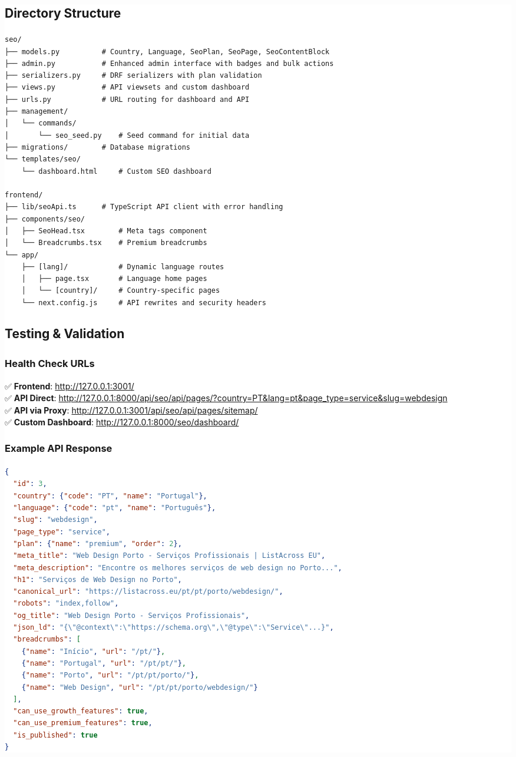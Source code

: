## Directory Structure
```
seo/
├── models.py          # Country, Language, SeoPlan, SeoPage, SeoContentBlock
├── admin.py           # Enhanced admin interface with badges and bulk actions
├── serializers.py     # DRF serializers with plan validation
├── views.py           # API viewsets and custom dashboard
├── urls.py            # URL routing for dashboard and API
├── management/
│   └── commands/
│       └── seo_seed.py    # Seed command for initial data
├── migrations/        # Database migrations
└── templates/seo/
    └── dashboard.html     # Custom SEO dashboard

frontend/
├── lib/seoApi.ts      # TypeScript API client with error handling
├── components/seo/
│   ├── SeoHead.tsx        # Meta tags component
│   └── Breadcrumbs.tsx    # Premium breadcrumbs
└── app/
    ├── [lang]/            # Dynamic language routes
    │   ├── page.tsx       # Language home pages
    │   └── [country]/     # Country-specific pages
    └── next.config.js     # API rewrites and security headers
```

## Testing & Validation

### Health Check URLs
✅ **Frontend**: http://127.0.0.1:3001/  
✅ **API Direct**: http://127.0.0.1:8000/api/seo/api/pages/?country=PT&lang=pt&page_type=service&slug=webdesign  
✅ **API via Proxy**: http://127.0.0.1:3001/api/seo/api/pages/sitemap/  
✅ **Custom Dashboard**: http://127.0.0.1:8000/seo/dashboard/  

### Example API Response
```json
{
  "id": 3,
  "country": {"code": "PT", "name": "Portugal"},
  "language": {"code": "pt", "name": "Português"},
  "slug": "webdesign",
  "page_type": "service",
  "plan": {"name": "premium", "order": 2},
  "meta_title": "Web Design Porto - Serviços Profissionais | ListAcross EU",
  "meta_description": "Encontre os melhores serviços de web design no Porto...",
  "h1": "Serviços de Web Design no Porto",
  "canonical_url": "https://listacross.eu/pt/pt/porto/webdesign/",
  "robots": "index,follow",
  "og_title": "Web Design Porto - Serviços Profissionais",
  "json_ld": "{\"@context\":\"https://schema.org\",\"@type\":\"Service\"...}",
  "breadcrumbs": [
    {"name": "Início", "url": "/pt/"},
    {"name": "Portugal", "url": "/pt/pt/"},
    {"name": "Porto", "url": "/pt/pt/porto/"},
    {"name": "Web Design", "url": "/pt/pt/porto/webdesign/"}
  ],
  "can_use_growth_features": true,
  "can_use_premium_features": true,
  "is_published": true
}
```